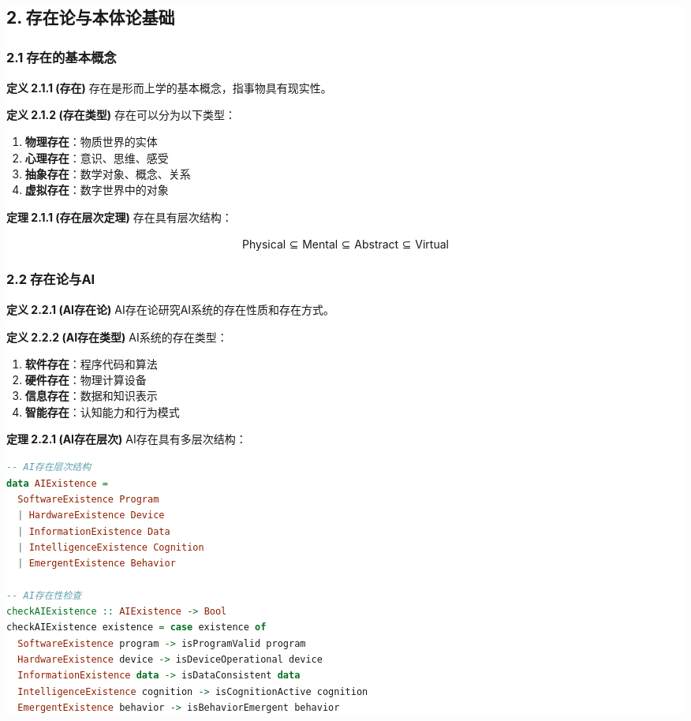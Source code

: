 ## 2. 存在论与本体论基础

### 2.1 存在的基本概念

**定义 2.1.1 (存在)**
存在是形而上学的基本概念，指事物具有现实性。

**定义 2.1.2 (存在类型)**
存在可以分为以下类型：

1. **物理存在**：物质世界的实体
2. **心理存在**：意识、思维、感受
3. **抽象存在**：数学对象、概念、关系
4. **虚拟存在**：数字世界中的对象

**定理 2.1.1 (存在层次定理)**
存在具有层次结构：

$$\text{Physical} \subseteq \text{Mental} \subseteq \text{Abstract} \subseteq \text{Virtual}$$

### 2.2 存在论与AI

**定义 2.2.1 (AI存在论)**
AI存在论研究AI系统的存在性质和存在方式。

**定义 2.2.2 (AI存在类型)**
AI系统的存在类型：

1. **软件存在**：程序代码和算法
2. **硬件存在**：物理计算设备
3. **信息存在**：数据和知识表示
4. **智能存在**：认知能力和行为模式

**定理 2.2.1 (AI存在层次)**
AI存在具有多层次结构：

```haskell
-- AI存在层次结构
data AIExistence = 
  SoftwareExistence Program
  | HardwareExistence Device
  | InformationExistence Data
  | IntelligenceExistence Cognition
  | EmergentExistence Behavior

-- AI存在性检查
checkAIExistence :: AIExistence -> Bool
checkAIExistence existence = case existence of
  SoftwareExistence program -> isProgramValid program
  HardwareExistence device -> isDeviceOperational device
  InformationExistence data -> isDataConsistent data
  IntelligenceExistence cognition -> isCognitionActive cognition
  EmergentExistence behavior -> isBehaviorEmergent behavior
```
